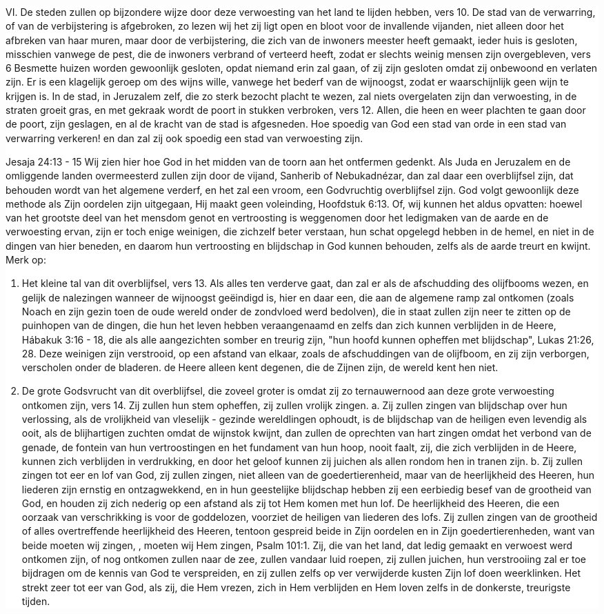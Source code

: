 VI. De steden zullen op bijzondere wijze door deze verwoesting van het land te lijden hebben, vers 10. De stad van de verwarring, of van de verbijstering is afgebroken, zo lezen wij het zij ligt open en bloot voor de invallende vijanden, niet alleen door het afbreken van haar muren, maar door de verbijstering, die zich van de inwoners meester heeft gemaakt, ieder huis is gesloten, misschien vanwege de pest, die de inwoners verbrand of verteerd heeft, zodat er slechts weinig mensen zijn overgebleven, vers 6 Besmette huizen worden gewoonlijk gesloten, opdat niemand erin zal gaan, of zij zijn gesloten omdat zij onbewoond en verlaten zijn. Er is een klagelijk geroep om des wijns wille, vanwege het bederf van de wijnoogst, zodat er waarschijnlijk geen wijn te krijgen is. In de stad, in Jeruzalem zelf, die zo sterk bezocht placht te wezen, zal niets overgelaten zijn dan verwoesting, in de straten groeit gras, en met gekraak wordt de poort in stukken verbroken, vers 12. Allen, die heen en weer plachten te gaan door de poort, zijn geslagen, en al de kracht van de stad is afgesneden. Hoe spoedig van God een stad van orde in een stad van verwarring verkeren! en dan zal zij ook spoedig een stad van verwoesting zijn. 

Jesaja 24:13 - 15 
Wij zien hier hoe God in het midden van de toorn aan het ontfermen gedenkt. Als Juda en Jeruzalem en de omliggende landen overmeesterd zullen zijn door de vijand, Sanherib of Nebukadnézar, dan zal daar een overblijfsel zijn, dat behouden wordt van het algemene verderf, en het zal een vroom, een Godvruchtig overblijfsel zijn. God volgt gewoonlijk deze methode als Zijn oordelen zijn uitgegaan, Hij maakt geen voleinding, Hoofdstuk 6:13. Of, wij kunnen het aldus opvatten: hoewel van het grootste deel van het mensdom genot en vertroosting is weggenomen door het ledigmaken van de aarde en de verwoesting ervan, zijn er toch enige weinigen, die zichzelf beter verstaan, hun schat opgelegd hebben in de hemel, en niet in de dingen van hier beneden, en daarom hun vertroosting en blijdschap in God kunnen behouden, zelfs als de aarde treurt en kwijnt.
Merk op:
1. Het kleine tal van dit overblijfsel, vers 13. Als alles ten verderve gaat, dan zal er als de afschudding des olijfbooms wezen, en gelijk de nalezingen wanneer de wijnoogst geëindigd is, hier en daar een, die aan de algemene ramp zal ontkomen (zoals Noach en zijn gezin toen de oude wereld onder de zondvloed werd bedolven), die in staat zullen zijn neer te zitten op de puinhopen van de dingen, die hun het leven hebben veraangenaamd en zelfs dan zich kunnen verblijden in de Heere, Hábakuk 3:16 - 18, die als alle aangezichten somber en treurig zijn, "hun hoofd kunnen opheffen met blijdschap", Lukas 21:26, 28. Deze weinigen zijn verstrooid, op een afstand van elkaar, zoals de afschuddingen van de olijfboom, en zij zijn verborgen, verscholen onder de bladeren. de Heere alleen kent degenen, die de Zijnen zijn, de wereld kent hen niet.

2. De grote Godsvrucht van dit overblijfsel, die zoveel groter is omdat zij zo ternauwernood aan deze grote verwoesting ontkomen zijn, vers 14. Zij zullen hun stem opheffen, zij zullen vrolijk zingen.
a. Zij zullen zingen van blijdschap over hun verlossing, als de vrolijkheid van vleselijk - gezinde wereldlingen ophoudt, is de blijdschap van de heiligen even levendig als ooit, als de blijhartigen zuchten omdat de wijnstok kwijnt, dan zullen de oprechten van hart zingen omdat het verbond van de genade, de fontein van hun vertroostingen en het fundament van hun hoop, nooit faalt, zij, die zich verblijden in de Heere, kunnen zich verblijden in verdrukking, en door het geloof kunnen zij juichen als allen rondom hen in tranen zijn.
b. Zij zullen zingen tot eer en lof van God, zij zullen zingen, niet alleen van de goedertierenheid, maar van de heerlijkheid des Heeren, hun liederen zijn ernstig en ontzagwekkend, en in hun geestelijke blijdschap hebben zij een eerbiedig besef van de grootheid van God, en houden zij zich nederig op een afstand als zij tot Hem komen met hun lof. De heerlijkheid des Heeren, die een oorzaak van verschrikking is voor de goddelozen, voorziet de heiligen van liederen des lofs. Zij zullen zingen van de grootheid of alles overtreffende heerlijkheid des Heeren, tentoon gespreid beide in Zijn oordelen en in Zijn goedertierenheden, want van beide moeten wij zingen, , moeten wij Hem zingen, Psalm 101:1. Zij, die van het land, dat ledig gemaakt en verwoest werd ontkomen zijn, of nog ontkomen zullen naar de zee, zullen vandaar luid roepen, zij zullen juichen, hun verstrooiing zal er toe bijdragen om de kennis van God te verspreiden, en zij zullen zelfs op ver verwijderde kusten Zijn lof doen weerklinken. Het strekt zeer tot eer van God, als zij, die Hem vrezen, zich in Hem verblijden en Hem loven zelfs in de donkerste, treurigste tijden.
